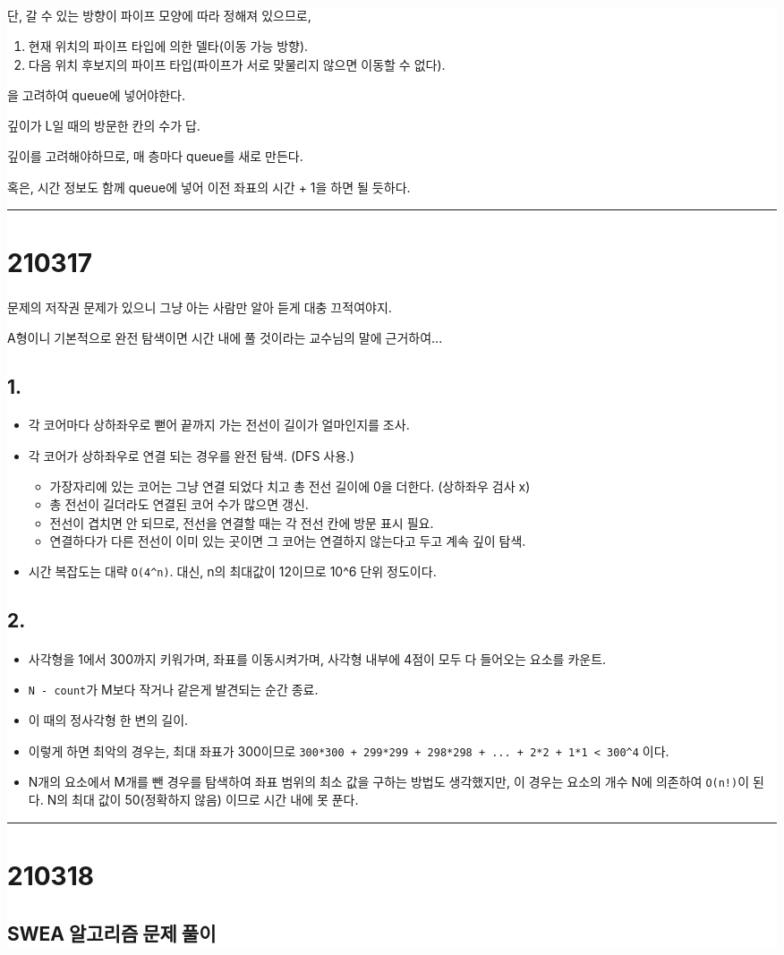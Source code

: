   단, 갈 수 있는 방향이 파이프 모양에 따라 정해져 있으므로, 

  1. 현재 위치의 파이프 타입에 의한 델타(이동 가능 방향).
  2. 다음 위치 후보지의 파이프 타입(파이프가 서로 맞물리지 않으면 이동할 수 없다).

  을 고려하여 queue에 넣어야한다.

  깊이가 L일 때의 방문한 칸의 수가 답.
  
  깊이를 고려해야하므로, 매 층마다 queue를 새로 만든다.
  
  혹은, 시간 정보도 함께 queue에 넣어 이전 좌표의 시간 + 1을 하면 될 듯하다.



---



# 210317

문제의 저작권 문제가 있으니 그냥 아는 사람만 알아 듣게 대충 끄적여야지.

A형이니 기본적으로 완전 탐색이면 시간 내에 풀 것이라는 교수님의 말에 근거하여...

## 1.

* 각 코어마다 상하좌우로 뻗어 끝까지 가는 전선이 길이가 얼마인지를 조사.

* 각 코어가 상하좌우로 연결 되는 경우를 완전 탐색. (DFS 사용.)
  * 가장자리에 있는 코어는 그냥 연결 되었다 치고 총 전선 길이에 0을 더한다. (상하좌우 검사 x)
  * 총 전선이 길더라도 연결된 코어 수가 많으면 갱신.
  * 전선이 겹치면 안 되므로, 전선을 연결할 때는 각 전선 칸에 방문 표시 필요.
  * 연결하다가 다른 전선이 이미 있는 곳이면 그 코어는 연결하지 않는다고 두고 계속 깊이 탐색.
* 시간 복잡도는 대략 `O(4^n)`. 대신, n의 최대값이 12이므로 10^6 단위 정도이다.



## 2.

* 사각형을 1에서 300까지 키워가며, 좌표를 이동시켜가며, 사각형 내부에 4점이 모두 다 들어오는 요소를 카운트. 
* `N - count`가 M보다 작거나 같은게 발견되는 순간 종료.
* 이 때의 정사각형 한 변의 길이.
* 이렇게 하면 최악의 경우는, 최대 좌표가 300이므로 `300*300 + 299*299 + 298*298 + ... + 2*2 + 1*1 < 300^4` 이다.



* N개의 요소에서 M개를 뺀 경우를 탐색하여 좌표 범위의 최소 값을 구하는 방법도 생각했지만, 이 경우는 요소의 개수 N에 의존하여 `O(n!)`이 된다. N의 최대 값이 50(정확하지 않음) 이므로 시간 내에 못 푼다.



---



# 210318

## SWEA 알고리즘 문제 풀이

